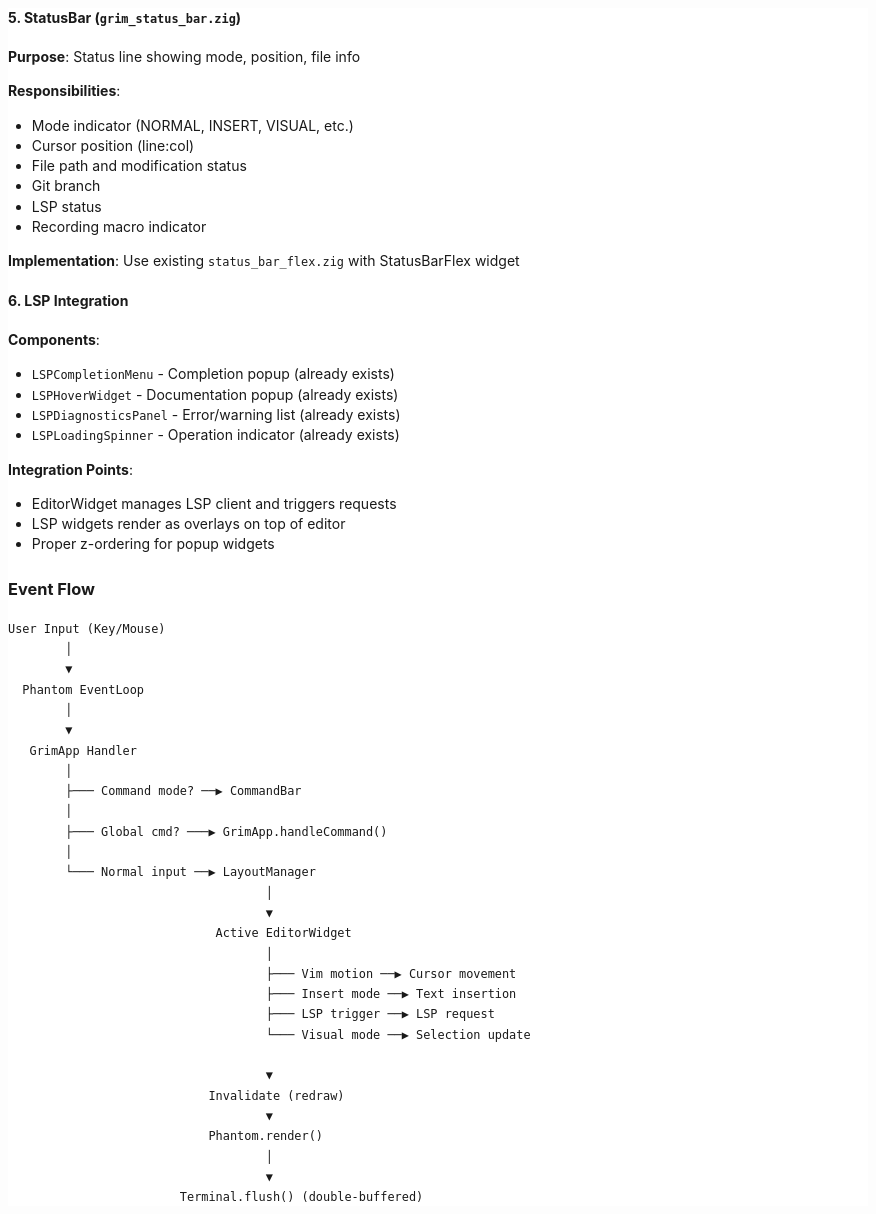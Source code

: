 #### 5. StatusBar (`grim_status_bar.zig`)
**Purpose**: Status line showing mode, position, file info

**Responsibilities**:
- Mode indicator (NORMAL, INSERT, VISUAL, etc.)
- Cursor position (line:col)
- File path and modification status
- Git branch
- LSP status
- Recording macro indicator

**Implementation**: Use existing `status_bar_flex.zig` with StatusBarFlex widget

#### 6. LSP Integration
**Components**:
- `LSPCompletionMenu` - Completion popup (already exists)
- `LSPHoverWidget` - Documentation popup (already exists)
- `LSPDiagnosticsPanel` - Error/warning list (already exists)
- `LSPLoadingSpinner` - Operation indicator (already exists)

**Integration Points**:
- EditorWidget manages LSP client and triggers requests
- LSP widgets render as overlays on top of editor
- Proper z-ordering for popup widgets

### Event Flow

```
User Input (Key/Mouse)
        │
        ▼
  Phantom EventLoop
        │
        ▼
   GrimApp Handler
        │
        ├─── Command mode? ──▶ CommandBar
        │
        ├─── Global cmd? ───▶ GrimApp.handleCommand()
        │
        └─── Normal input ──▶ LayoutManager
                                    │
                                    ▼
                             Active EditorWidget
                                    │
                                    ├─── Vim motion ──▶ Cursor movement
                                    ├─── Insert mode ──▶ Text insertion
                                    ├─── LSP trigger ──▶ LSP request
                                    └─── Visual mode ──▶ Selection update

                                    ▼
                            Invalidate (redraw)
                                    ▼
                            Phantom.render()
                                    │
                                    ▼
                        Terminal.flush() (double-buffered)
```
